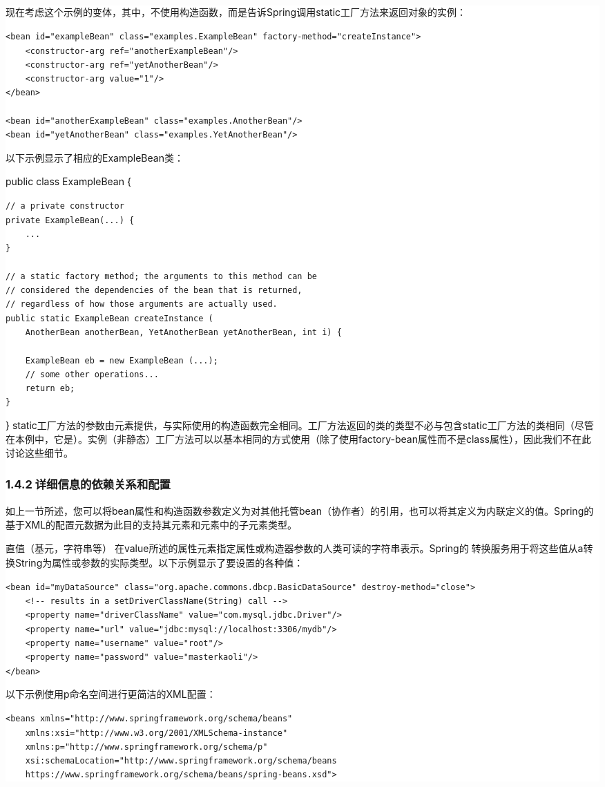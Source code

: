现在考虑这个示例的变体，其中，不使用构造函数，而是告诉Spring调用static工厂方法来返回对象的实例：

    <bean id="exampleBean" class="examples.ExampleBean" factory-method="createInstance">
        <constructor-arg ref="anotherExampleBean"/>
        <constructor-arg ref="yetAnotherBean"/>
        <constructor-arg value="1"/>
    </bean>
    
    <bean id="anotherExampleBean" class="examples.AnotherBean"/>
    <bean id="yetAnotherBean" class="examples.YetAnotherBean"/>

以下示例显示了相应的ExampleBean类：

public class ExampleBean {

    // a private constructor
    private ExampleBean(...) {
        ...
    }
    
    // a static factory method; the arguments to this method can be
    // considered the dependencies of the bean that is returned,
    // regardless of how those arguments are actually used.
    public static ExampleBean createInstance (
        AnotherBean anotherBean, YetAnotherBean yetAnotherBean, int i) {
    
        ExampleBean eb = new ExampleBean (...);
        // some other operations...
        return eb;
    }

}
static工厂方法的参数由<constructor-arg/>元素提供，与实际使用的构造函数完全相同。工厂方法返回的类的类型不必与包含static工厂方法的类相同（尽管在本例中，它是）。实例（非静态）工厂方法可以以基本相同的方式使用（除了使用factory-bean属性而不是class属性），因此我们不在此讨论这些细节。

### 1.4.2 详细信息的依赖关系和配置

如上一节所述，您可以将bean属性和构造函数参数定义为对其他托管bean（协作者）的引用，也可以将其定义为内联定义的值。Spring的基于XML的配置元数据为此目的支持其元素<property/>和<constructor-arg/>元素中的子元素类型。

直值（基元，字符串等）
在value所述的属性<property/>元素指定属性或构造器参数的人类可读的字符串表示。Spring的 转换服务用于将这些值从a转换String为属性或参数的实际类型。以下示例显示了要设置的各种值：

    <bean id="myDataSource" class="org.apache.commons.dbcp.BasicDataSource" destroy-method="close">
        <!-- results in a setDriverClassName(String) call -->
        <property name="driverClassName" value="com.mysql.jdbc.Driver"/>
        <property name="url" value="jdbc:mysql://localhost:3306/mydb"/>
        <property name="username" value="root"/>
        <property name="password" value="masterkaoli"/>
    </bean>

以下示例使用p命名空间进行更简洁的XML配置：

    <beans xmlns="http://www.springframework.org/schema/beans"
        xmlns:xsi="http://www.w3.org/2001/XMLSchema-instance"
        xmlns:p="http://www.springframework.org/schema/p"
        xsi:schemaLocation="http://www.springframework.org/schema/beans
        https://www.springframework.org/schema/beans/spring-beans.xsd">
    